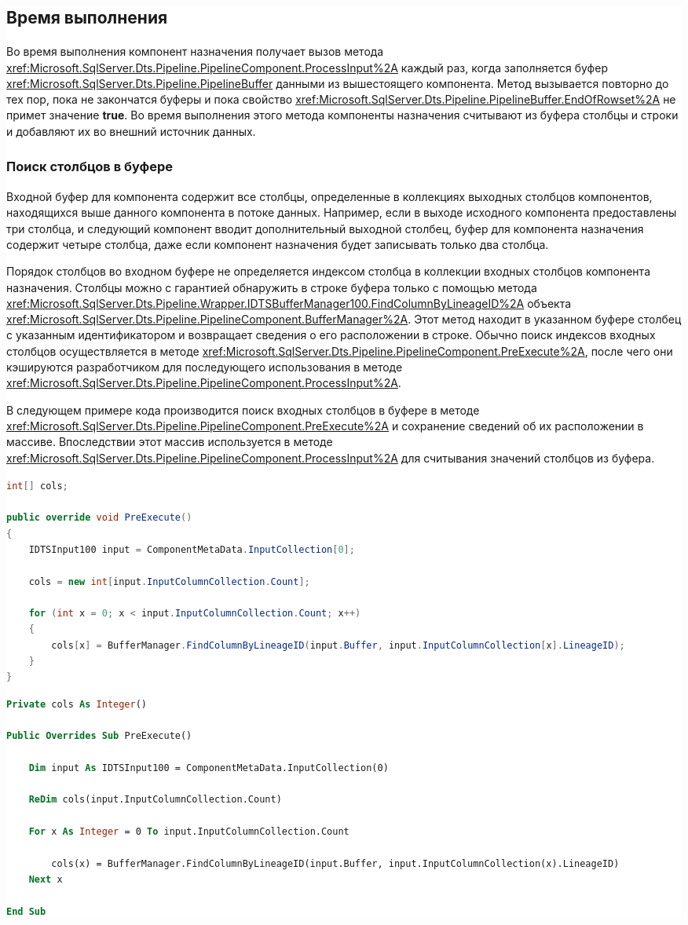 ## <a name="run-time"></a>Время выполнения  
 Во время выполнения компонент назначения получает вызов метода <xref:Microsoft.SqlServer.Dts.Pipeline.PipelineComponent.ProcessInput%2A> каждый раз, когда заполняется буфер <xref:Microsoft.SqlServer.Dts.Pipeline.PipelineBuffer> данными из вышестоящего компонента. Метод вызывается повторно до тех пор, пока не закончатся буферы и пока свойство <xref:Microsoft.SqlServer.Dts.Pipeline.PipelineBuffer.EndOfRowset%2A> не примет значение **true**. Во время выполнения этого метода компоненты назначения считывают из буфера столбцы и строки и добавляют их во внешний источник данных.  
  
### <a name="locating-columns-in-the-buffer"></a>Поиск столбцов в буфере  
 Входной буфер для компонента содержит все столбцы, определенные в коллекциях выходных столбцов компонентов, находящихся выше данного компонента в потоке данных. Например, если в выходе исходного компонента предоставлены три столбца, и следующий компонент вводит дополнительный выходной столбец, буфер для компонента назначения содержит четыре столбца, даже если компонент назначения будет записывать только два столбца.  
  
 Порядок столбцов во входном буфере не определяется индексом столбца в коллекции входных столбцов компонента назначения. Столбцы можно с гарантией обнаружить в строке буфера только с помощью метода <xref:Microsoft.SqlServer.Dts.Pipeline.Wrapper.IDTSBufferManager100.FindColumnByLineageID%2A> объекта <xref:Microsoft.SqlServer.Dts.Pipeline.PipelineComponent.BufferManager%2A>. Этот метод находит в указанном буфере столбец с указанным идентификатором и возвращает сведения о его расположении в строке. Обычно поиск индексов входных столбцов осуществляется в методе <xref:Microsoft.SqlServer.Dts.Pipeline.PipelineComponent.PreExecute%2A>, после чего они кэшируются разработчиком для последующего использования в методе <xref:Microsoft.SqlServer.Dts.Pipeline.PipelineComponent.ProcessInput%2A>.  
  
 В следующем примере кода производится поиск входных столбцов в буфере в методе <xref:Microsoft.SqlServer.Dts.Pipeline.PipelineComponent.PreExecute%2A> и сохранение сведений об их расположении в массиве. Впоследствии этот массив используется в методе <xref:Microsoft.SqlServer.Dts.Pipeline.PipelineComponent.ProcessInput%2A> для считывания значений столбцов из буфера.  
  
```csharp  
int[] cols;  
  
public override void PreExecute()  
{  
    IDTSInput100 input = ComponentMetaData.InputCollection[0];  
  
    cols = new int[input.InputColumnCollection.Count];  
  
    for (int x = 0; x < input.InputColumnCollection.Count; x++)  
    {  
        cols[x] = BufferManager.FindColumnByLineageID(input.Buffer, input.InputColumnCollection[x].LineageID);  
    }  
}  
```  
  
```vb  
Private cols As Integer()  
  
Public Overrides Sub PreExecute()  
  
    Dim input As IDTSInput100 = ComponentMetaData.InputCollection(0)  
  
    ReDim cols(input.InputColumnCollection.Count)  
  
    For x As Integer = 0 To input.InputColumnCollection.Count  
  
        cols(x) = BufferManager.FindColumnByLineageID(input.Buffer, input.InputColumnCollection(x).LineageID)  
    Next x  
  
End Sub  
```  
  